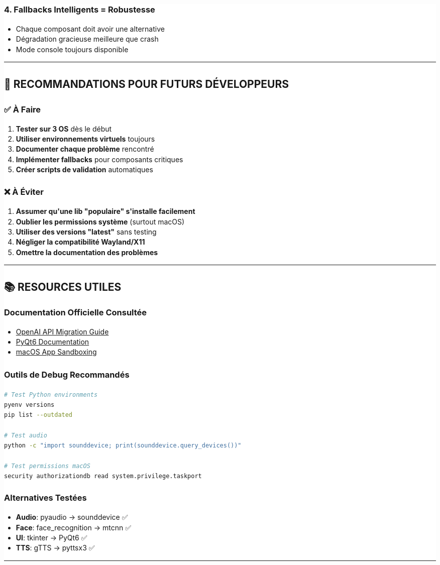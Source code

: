 ### **4. Fallbacks Intelligents = Robustesse**
- Chaque composant doit avoir une alternative
- Dégradation gracieuse meilleure que crash
- Mode console toujours disponible

---

## 🎯 **RECOMMANDATIONS POUR FUTURS DÉVELOPPEURS**

### **✅ À Faire**
1. **Tester sur 3 OS** dès le début
2. **Utiliser environnements virtuels** toujours
3. **Documenter chaque problème** rencontré
4. **Implémenter fallbacks** pour composants critiques
5. **Créer scripts de validation** automatiques

### **❌ À Éviter**
1. **Assumer qu'une lib "populaire" s'installe facilement**
2. **Oublier les permissions système** (surtout macOS)
3. **Utiliser des versions "latest"** sans testing
4. **Négliger la compatibilité Wayland/X11**
5. **Omettre la documentation des problèmes**

---

## 📚 **RESOURCES UTILES**

### **Documentation Officielle Consultée**
- [OpenAI API Migration Guide](https://platform.openai.com/docs/migration)
- [PyQt6 Documentation](https://doc.qt.io/qtforpython/)
- [macOS App Sandboxing](https://developer.apple.com/documentation/security/app_sandbox)

### **Outils de Debug Recommandés**
```bash
# Test Python environments
pyenv versions
pip list --outdated

# Test audio
python -c "import sounddevice; print(sounddevice.query_devices())"

# Test permissions macOS  
security authorizationdb read system.privilege.taskport
```

### **Alternatives Testées**
- **Audio**: pyaudio → sounddevice ✅
- **Face**: face_recognition → mtcnn ✅  
- **UI**: tkinter → PyQt6 ✅
- **TTS**: gTTS → pyttsx3 ✅

---